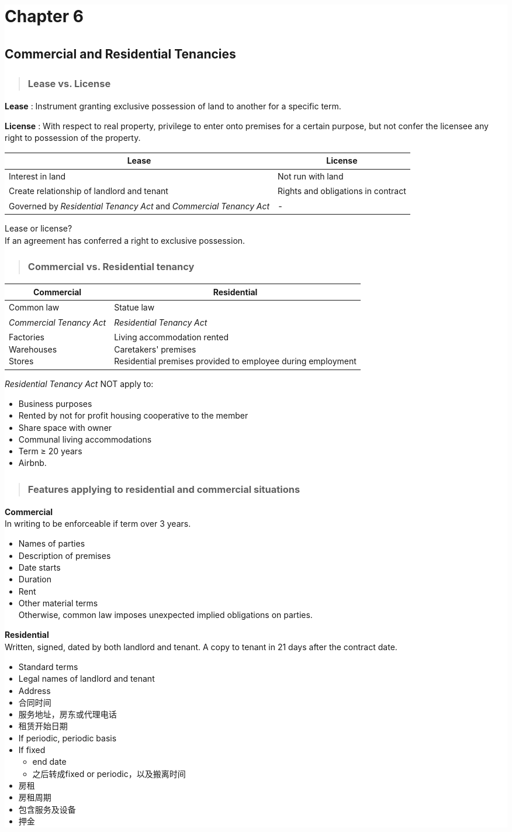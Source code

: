 # Chapter 6
## Commercial and Residential Tenancies

> ### Lease vs. License

**Lease**
: Instrument granting exclusive possession of land to another for a specific term.

**License**
: With respect to real property, privilege to enter onto premises for a certain purpose, but not confer the licensee any right to possession of the property.

|Lease|License|
|---|---|
|Interest in land|Not run with land|
|Create relationship of landlord and tenant|Rights and obligations in contract|
|Governed by *Residential Tenancy Act* and *Commercial Tenancy Act*|-|

Lease or license?<br>If an agreement has conferred a right to exclusive possession.

> ### Commercial vs. Residential tenancy

|Commercial|Residential|
|---|---|
|Common law|Statue law|
|*Commercial Tenancy Act*|*Residential Tenancy Act*|
|Factories<br>Warehouses<br>Stores<offices>|Living accommodation rented<br>Caretakers' premises<br>Residential premises provided to employee during employment|

*Residential Tenancy Act* NOT apply to:
- Business purposes
- Rented by not for profit housing cooperative to the member
- Share space with owner
- Communal living accommodations
- Term $\geq$ 20 years
- Airbnb.

> ### Features applying to residential and commercial situations

**Commercial**<br>In writing to be enforceable if term over 3 years.
- Names of parties
- Description of premises
- Date starts
- Duration
- Rent
- Other material terms<br>Otherwise, common law imposes unexpected implied obligations on parties.

**Residential**<br>Written, signed, dated by both landlord and tenant. A copy to tenant in 21 days after the contract date.
- Standard terms
- Legal names of landlord and tenant
- Address
- 合同时间
- 服务地址，房东或代理电话
- 租赁开始日期
- If periodic, periodic basis
- If fixed
    - end date
    - 之后转成fixed or periodic，以及搬离时间
- 房租
- 房租周期
- 包含服务及设备
- 押金